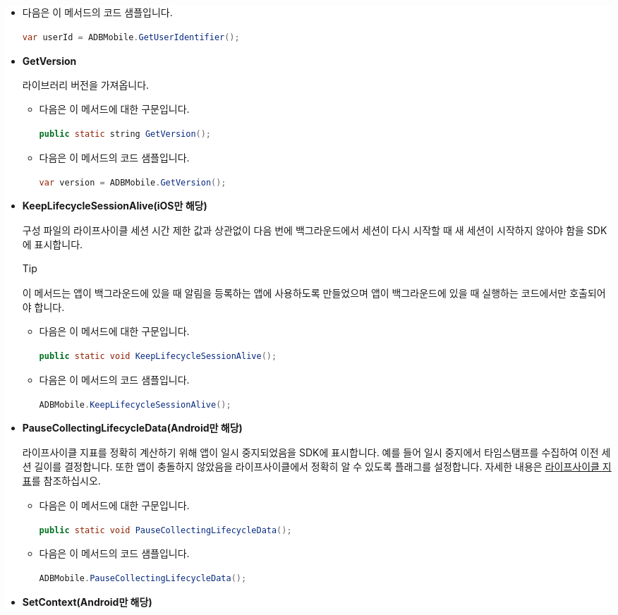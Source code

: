    * 다음은 이 메서드의 코드 샘플입니다.

      ```java
      var userId = ADBMobile.GetUserIdentifier();
      ```

* **GetVersion**

   라이브러리 버전을 가져옵니다.

   * 다음은 이 메서드에 대한 구문입니다.

      ```java
      public static string GetVersion();
      ```

   * 다음은 이 메서드의 코드 샘플입니다.

      ```java
      var version = ADBMobile.GetVersion();
      ```

* **KeepLifecycleSessionAlive(iOS만 해당)**

   구성 파일의 라이프사이클 세션 시간 제한 값과 상관없이 다음 번에 백그라운드에서 세션이 다시 시작할 때 새 세션이 시작하지 않아야 함을 SDK에 표시합니다.

   >[!TIP]
   >
   >이 메서드는 앱이 백그라운드에 있을 때 알림을 등록하는 앱에 사용하도록 만들었으며 앱이 백그라운드에 있을 때 실행하는 코드에서만 호출되어야 합니다.

   * 다음은 이 메서드에 대한 구문입니다.

      ```java
      public static void KeepLifecycleSessionAlive();
      ```

   * 다음은 이 메서드의 코드 샘플입니다.

      ```java
      ADBMobile.KeepLifecycleSessionAlive();
      ```

* **PauseCollectingLifecycleData(Android만 해당)**

   라이프사이클 지표를 정확히 계산하기 위해 앱이 일시 중지되었음을 SDK에 표시합니다. 예를 들어 일시 중지에서 타임스탬프를 수집하여 이전 세션 길이를 결정합니다. 또한 앱이 충돌하지 않았음을 라이프사이클에서 정확히 알 수 있도록 플래그를 설정합니다. 자세한 내용은 [라이프사이클 지표](/help/android/metrics.md)를 참조하십시오.

   * 다음은 이 메서드에 대한 구문입니다.

      ```java
      public static void PauseCollectingLifecycleData();
      ```

   * 다음은 이 메서드의 코드 샘플입니다.

      ```java
      ADBMobile.PauseCollectingLifecycleData();
      ```

* **SetContext(Android만 해당)**
